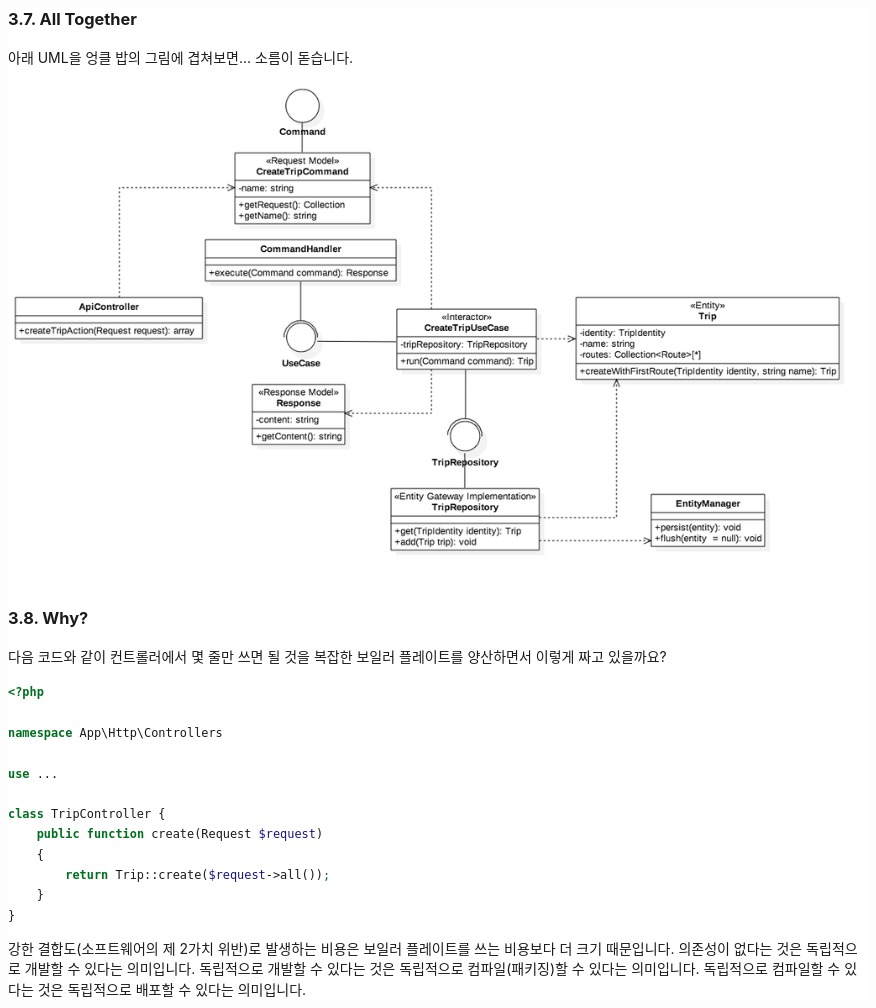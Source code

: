 ### 3.7. All Together

아래 UML을 엉클 밥의 그림에 겹쳐보면... 소름이 돋습니다.

![Trip Planner](/images/2017-07-09-img-02.png)

### 3.8. Why?

다음 코드와 같이 컨트롤러에서 몇 줄만 쓰면 될 것을 복잡한 보일러 플레이트를 양산하면서 이렇게 짜고 있을까요?
 
```php
<?php

namespace App\Http\Controllers

use ...

class TripController {
    public function create(Request $request)
    {
        return Trip::create($request->all()); 
    }
}
```

강한 결합도(소프트웨어의 제 2가치 위반)로 발생하는 비용은 보일러 플레이트를 쓰는 비용보다 더 크기 때문입니다. 의존성이 없다는 것은 독립적으로 개발할 수 있다는 의미입니다. 독립적으로 개발할 수 있다는 것은 독립적으로 컴파일(패키징)할 수 있다는 의미입니다. 독립적으로 컴파일할 수 있다는 것은 독립적으로 배포할 수 있다는 의미입니다.   
